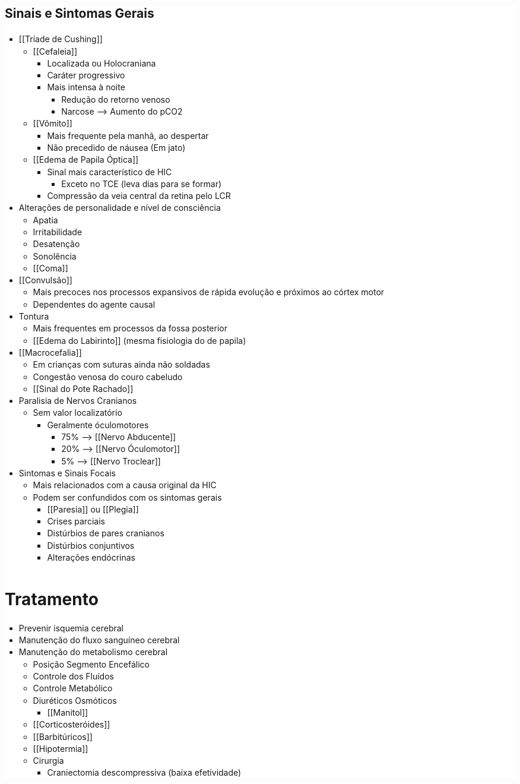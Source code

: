 ## Sinais e Sintomas Gerais
- [[Tríade de Cushing]]
	- [[Cefaleia]]
		- Localizada ou Holocraniana
		- Caráter progressivo
		- Mais intensa à noite
			- Redução do retorno venoso
			- Narcose --> Aumento do pCO2
	- [[Vômito]]
		- Mais frequente pela manhã, ao despertar
		- Não precedido de náusea (Em jato)
	- [[Edema de Papila Óptica]]
		- Sinal mais característico de HIC
			- Exceto no TCE (leva dias para se formar)
		- Compressão da veia central da retina pelo LCR
- Alterações de personalidade e nível de consciência
	- Apatia
	- Irritabilidade
	- Desatenção
	- Sonolência
	- [[Coma]]
- [[Convulsão]]
	- Mais precoces nos processos expansivos de rápida evolução e próximos ao córtex motor
	- Dependentes do agente causal
- Tontura
	- Mais frequentes em processos da fossa posterior
	- [[Edema do Labirinto]] (mesma fisiologia do de papila)
- [[Macrocefalia]]
	- Em crianças com suturas ainda não soldadas
	- Congestão venosa do couro cabeludo
	- [[Sinal do Pote Rachado]]
- Paralisia de Nervos Cranianos
	- Sem valor localizatório
		- Geralmente óculomotores
			- 75% --> [[Nervo Abducente]]
			- 20% --> [[Nervo Óculomotor]]
			- 5% --> [[Nervo Troclear]]
- Sintomas e Sinais Focais
	- Mais relacionados com a causa original da HIC
	- Podem ser confundidos com os sintomas gerais
		- [[Paresia]] ou [[Plegia]]
		- Crises parciais
		- Distúrbios de pares cranianos
		- Distúrbios conjuntivos
		- Alterações endócrinas
# Tratamento
- Prevenir isquemia cerebral
- Manutenção do fluxo sanguíneo cerebral
- Manutenção do metabolismo cerebral
	- Posição Segmento Encefálico
	- Controle dos Fluídos
	- Controle Metabólico
	- Diuréticos Osmóticos
		- [[Manitol]]
	- [[Corticosteróides]]
	- [[Barbitúricos]]
	- [[Hipotermia]]
	- Cirurgia
		- Craniectomia descompressiva (baixa efetividade)